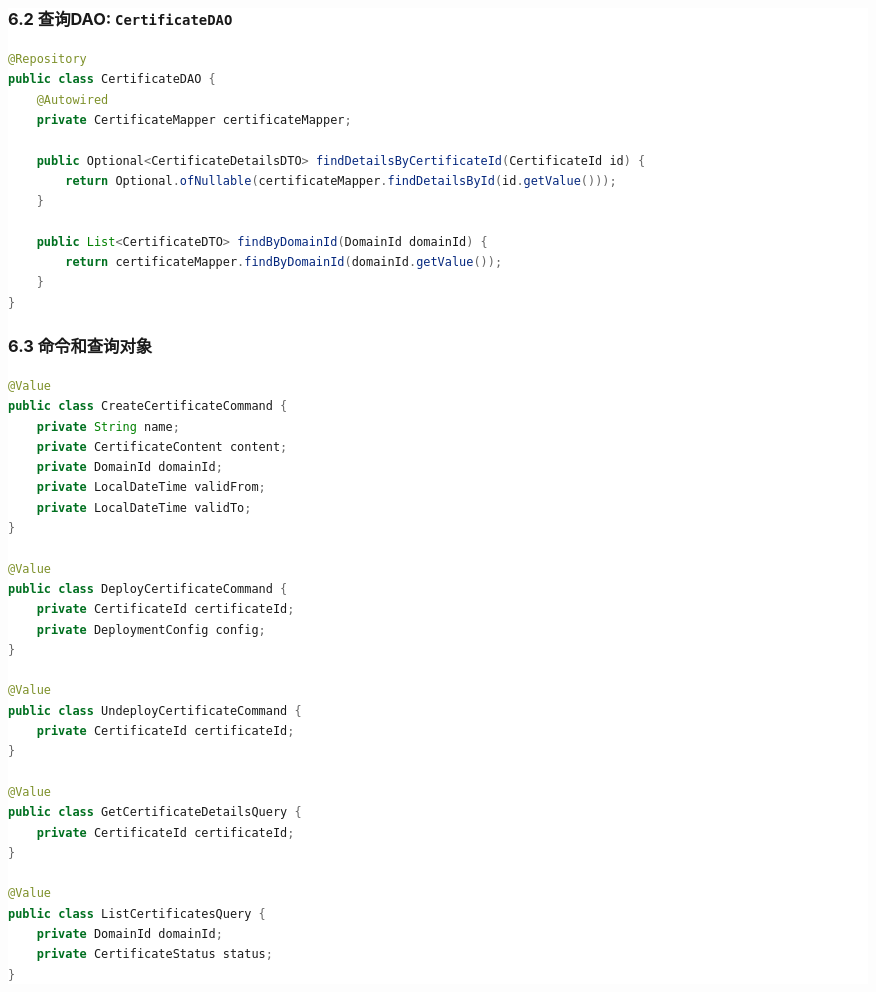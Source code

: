 ### **6.2 查询DAO: `CertificateDAO`**

```java
@Repository
public class CertificateDAO {
    @Autowired
    private CertificateMapper certificateMapper;

    public Optional<CertificateDetailsDTO> findDetailsByCertificateId(CertificateId id) {
        return Optional.ofNullable(certificateMapper.findDetailsById(id.getValue()));
    }

    public List<CertificateDTO> findByDomainId(DomainId domainId) {
        return certificateMapper.findByDomainId(domainId.getValue());
    }
}
```

### **6.3 命令和查询对象**

```java
@Value
public class CreateCertificateCommand {
    private String name;
    private CertificateContent content;
    private DomainId domainId;
    private LocalDateTime validFrom;
    private LocalDateTime validTo;
}

@Value
public class DeployCertificateCommand {
    private CertificateId certificateId;
    private DeploymentConfig config;
}

@Value
public class UndeployCertificateCommand {
    private CertificateId certificateId;
}

@Value
public class GetCertificateDetailsQuery {
    private CertificateId certificateId;
}

@Value
public class ListCertificatesQuery {
    private DomainId domainId;
    private CertificateStatus status;
}
```
